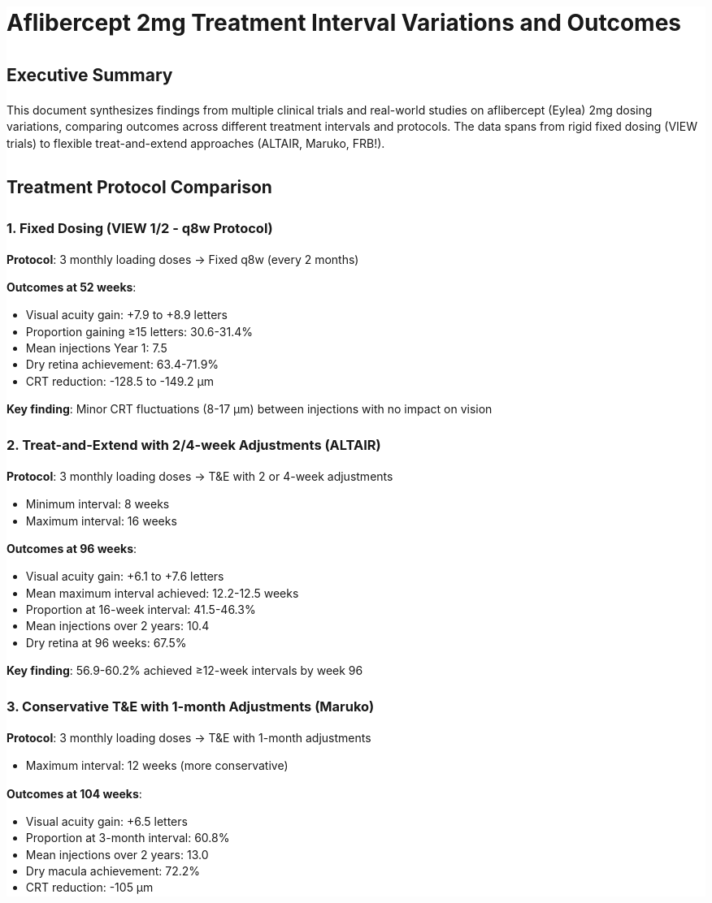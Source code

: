 # Aflibercept 2mg Treatment Interval Variations and Outcomes

## Executive Summary

This document synthesizes findings from multiple clinical trials and real-world studies on aflibercept (Eylea) 2mg dosing variations, comparing outcomes across different treatment intervals and protocols. The data spans from rigid fixed dosing (VIEW trials) to flexible treat-and-extend approaches (ALTAIR, Maruko, FRB!).

## Treatment Protocol Comparison

### 1. Fixed Dosing (VIEW 1/2 - q8w Protocol)

**Protocol**: 3 monthly loading doses → Fixed q8w (every 2 months)

**Outcomes at 52 weeks**:
- Visual acuity gain: +7.9 to +8.9 letters
- Proportion gaining ≥15 letters: 30.6-31.4%
- Mean injections Year 1: 7.5
- Dry retina achievement: 63.4-71.9%
- CRT reduction: -128.5 to -149.2 μm

**Key finding**: Minor CRT fluctuations (8-17 μm) between injections with no impact on vision

### 2. Treat-and-Extend with 2/4-week Adjustments (ALTAIR)

**Protocol**: 3 monthly loading doses → T&E with 2 or 4-week adjustments
- Minimum interval: 8 weeks
- Maximum interval: 16 weeks

**Outcomes at 96 weeks**:
- Visual acuity gain: +6.1 to +7.6 letters
- Mean maximum interval achieved: 12.2-12.5 weeks
- Proportion at 16-week interval: 41.5-46.3%
- Mean injections over 2 years: 10.4
- Dry retina at 96 weeks: 67.5%

**Key finding**: 56.9-60.2% achieved ≥12-week intervals by week 96

### 3. Conservative T&E with 1-month Adjustments (Maruko)

**Protocol**: 3 monthly loading doses → T&E with 1-month adjustments
- Maximum interval: 12 weeks (more conservative)

**Outcomes at 104 weeks**:
- Visual acuity gain: +6.5 letters
- Proportion at 3-month interval: 60.8%
- Mean injections over 2 years: 13.0
- Dry macula achievement: 72.2%
- CRT reduction: -105 μm
